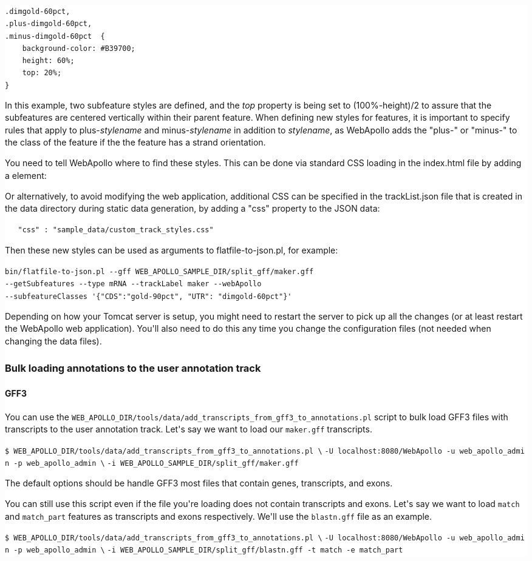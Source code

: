     .dimgold-60pct, 
    .plus-dimgold-60pct, 
    .minus-dimgold-60pct  {
        background-color: #B39700;
        height: 60%;
        top: 20%;
    }

In this example, two subfeature styles are defined, and the *top* property is being set to (100%-height)/2 to assure that the subfeatures are centered vertically within their parent feature. When defining new styles for features, it is important to specify rules that apply to plus-*stylename* and minus-*stylename* in addition to *stylename*, as WebApollo adds the "plus-" or "minus-" to the class of the feature if the the feature has a strand orientation.

You need to tell WebApollo where to find these styles. This can be done via standard CSS loading in the index.html file by adding a <link> element:

<link rel="stylesheet" type="text/css" href="sample_data/custom_track_styles.css">

Or alternatively, to avoid modifying the web application, additional CSS can be specified in the trackList.json file that is created in the data directory during static data generation, by adding a "css" property to the JSON data:

       "css" : "sample_data/custom_track_styles.css" 

Then these new styles can be used as arguments to flatfile-to-json.pl, for example:

    bin/flatfile-to-json.pl --gff WEB_APOLLO_SAMPLE_DIR/split_gff/maker.gff 
    --getSubfeatures --type mRNA --trackLabel maker --webApollo 
    --subfeatureClasses '{"CDS":"gold-90pct", "UTR": "dimgold-60pct"}' 

Depending on how your Tomcat server is setup, you might need to restart the server to pick up all the changes (or at least restart the WebApollo web application). You'll also need to do this any time you change the configuration files (not needed when changing the data files).

### Bulk loading annotations to the user annotation track

#### GFF3

You can use the `WEB_APOLLO_DIR/tools/data/add_transcripts_from_gff3_to_annotations.pl` script to bulk load GFF3 files with transcripts to the user annotation track. Let's say we want to load our `maker.gff` transcripts.

`$ `<span class="enter">`WEB_APOLLO_DIR/tools/data/add_transcripts_from_gff3_to_annotations.pl \`
`-U localhost:8080/WebApollo -u web_apollo_admin -p web_apollo_admin \`
`-i WEB_APOLLO_SAMPLE_DIR/split_gff/maker.gff`</span>

The default options should be handle GFF3 most files that contain genes, transcripts, and exons.

You can still use this script even if the file you're loading does not contain transcripts and exons. Let's say we want to load `match` and `match_part` features as transcripts and exons respectively. We'll use the `blastn.gff` file as an example.

`$ `<span class="enter">`WEB_APOLLO_DIR/tools/data/add_transcripts_from_gff3_to_annotations.pl \`
`-U localhost:8080/WebApollo -u web_apollo_admin -p web_apollo_admin \`
`-i WEB_APOLLO_SAMPLE_DIR/split_gff/blastn.gff -t match -e match_part`</span>
